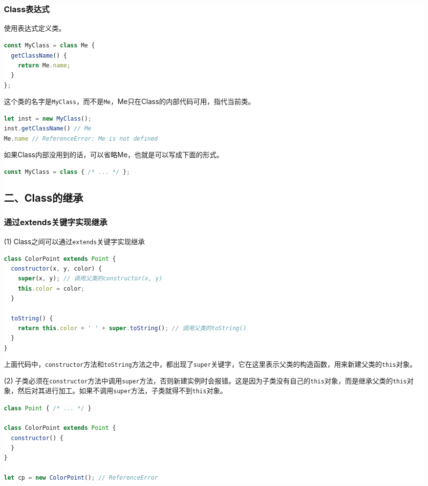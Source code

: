 
### Class表达式

使用表达式定义类。

```javascript
const MyClass = class Me {
  getClassName() {
    return Me.name;
  }
};
```

这个类的名字是`MyClass`，而不是`Me`，Me只在Class的内部代码可用，指代当前类。

```javascript
let inst = new MyClass();
inst.getClassName() // Me
Me.name // ReferenceError: Me is not defined
```


如果Class内部没用到的话，可以省略Me，也就是可以写成下面的形式。

```javascript
const MyClass = class { /* ... */ };
```




## 二、Class的继承

### 通过extends关键字实现继承

(1) Class之间可以通过`extends`关键字实现继承

```javascript
class ColorPoint extends Point {
  constructor(x, y, color) {
    super(x, y); // 调用父类的constructor(x, y)
    this.color = color;
  }

  toString() {
    return this.color + ' ' + super.toString(); // 调用父类的toString()
  }
}
```

上面代码中，`constructor`方法和`toString`方法之中，都出现了`super`关键字，它在这里表示父类的构造函数，用来新建父类的`this`对象。


(2) 子类必须在`constructor`方法中调用`super`方法，否则新建实例时会报错。这是因为子类没有自己的`this`对象，而是继承父类的`this`对象，然后对其进行加工。如果不调用`super`方法，子类就得不到`this`对象。

```javascript
class Point { /* ... */ }

class ColorPoint extends Point {
  constructor() {
  }
}

let cp = new ColorPoint(); // ReferenceError
```

